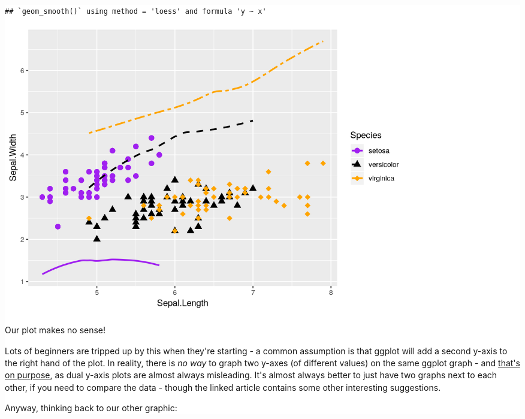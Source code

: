 ```
## `geom_smooth()` using method = 'loess' and formula 'y ~ x'
```

<img src="02_Visualizing_Your_Data_files/figure-html/unnamed-chunk-15-1.png" width="672" />

Our plot makes no sense!  

Lots of beginners are tripped up by this when they're starting - a common assumption is that ggplot will add a second y-axis to the right hand of the plot. In reality, there is _no way_ to graph two y-axes (of different values) on the same ggplot graph - and [that's on purpose](https://kieranhealy.org/blog/archives/2016/01/16/two-y-axes/), as dual y-axis plots are almost always misleading. It's almost always better to just have two graphs next to each other, if you need to compare the data - though the linked article contains some other interesting suggestions.

Anyway, thinking back to our other graphic:
